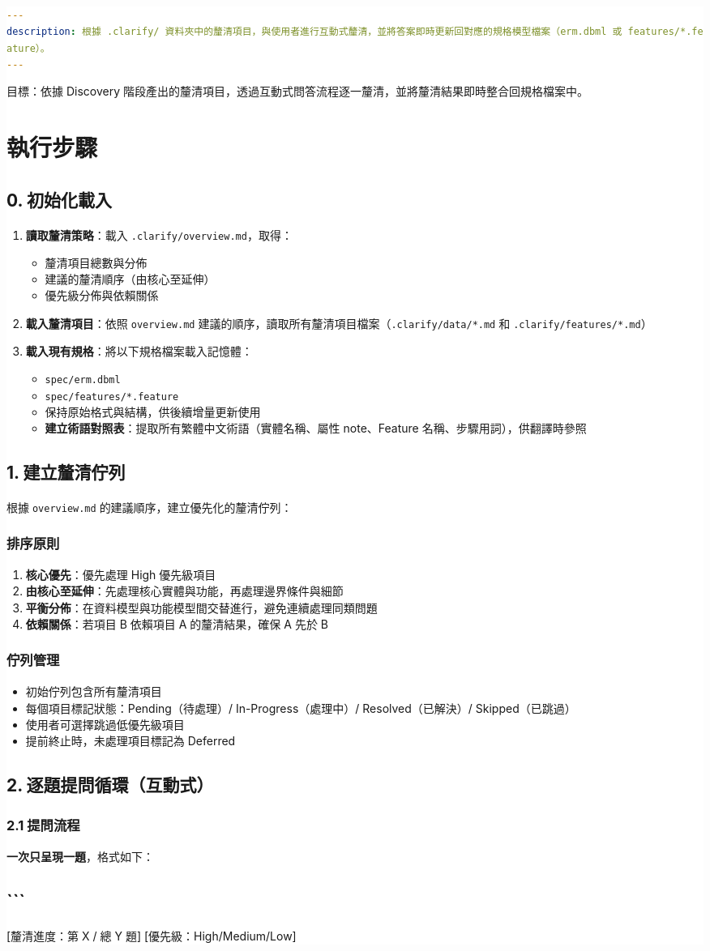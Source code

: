 ```yaml
---
description: 根據 .clarify/ 資料夾中的釐清項目，與使用者進行互動式釐清，並將答案即時更新回對應的規格模型檔案（erm.dbml 或 features/*.feature）。
---
```


目標：依據 Discovery 階段產出的釐清項目，透過互動式問答流程逐一釐清，並將釐清結果即時整合回規格檔案中。

# 執行步驟

## 0. 初始化載入

1. **讀取釐清策略**：載入 `.clarify/overview.md`，取得：
   - 釐清項目總數與分佈
   - 建議的釐清順序（由核心至延伸）
   - 優先級分佈與依賴關係

2. **載入釐清項目**：依照 `overview.md` 建議的順序，讀取所有釐清項目檔案（`.clarify/data/*.md` 和 `.clarify/features/*.md`）

3. **載入現有規格**：將以下規格檔案載入記憶體：
   - `spec/erm.dbml`
   - `spec/features/*.feature`
   - 保持原始格式與結構，供後續增量更新使用
   - **建立術語對照表**：提取所有繁體中文術語（實體名稱、屬性 note、Feature 名稱、步驟用詞），供翻譯時參照

## 1. 建立釐清佇列

根據 `overview.md` 的建議順序，建立優先化的釐清佇列：

### 排序原則

1. **核心優先**：優先處理 High 優先級項目
2. **由核心至延伸**：先處理核心實體與功能，再處理邊界條件與細節
3. **平衡分佈**：在資料模型與功能模型間交替進行，避免連續處理同類問題
4. **依賴關係**：若項目 B 依賴項目 A 的釐清結果，確保 A 先於 B

### 佇列管理

- 初始佇列包含所有釐清項目
- 每個項目標記狀態：Pending（待處理）/ In-Progress（處理中）/ Resolved（已解決）/ Skipped（已跳過）
- 使用者可選擇跳過低優先級項目
- 提前終止時，未處理項目標記為 Deferred

## 2. 逐題提問循環（互動式）

### 2.1 提問流程

**一次只呈現一題**，格式如下：

\`\`\`
---
[釐清進度：第 X / 總 Y 題] [優先級：High/Medium/Low]
